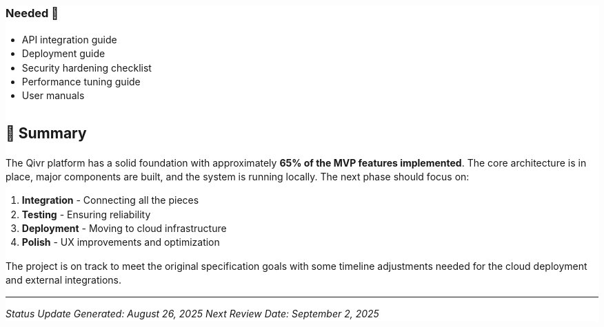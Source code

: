 ### Needed 🚧
- API integration guide
- Deployment guide
- Security hardening checklist
- Performance tuning guide
- User manuals

## 🏁 Summary

The Qivr platform has a solid foundation with approximately **65% of the MVP features implemented**. The core architecture is in place, major components are built, and the system is running locally. The next phase should focus on:

1. **Integration** - Connecting all the pieces
2. **Testing** - Ensuring reliability
3. **Deployment** - Moving to cloud infrastructure
4. **Polish** - UX improvements and optimization

The project is on track to meet the original specification goals with some timeline adjustments needed for the cloud deployment and external integrations.

---
*Status Update Generated: August 26, 2025*
*Next Review Date: September 2, 2025*
